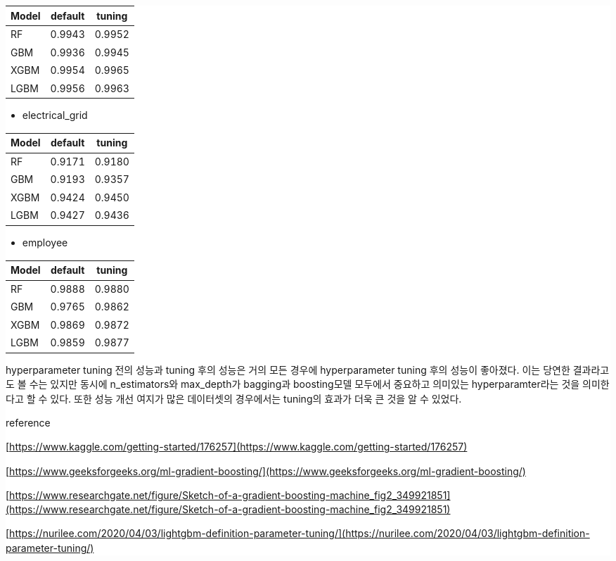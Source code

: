 | Model | default | tuning |
| --- | --- | --- |
| RF | 0.9943 | 0.9952 |
| GBM | 0.9936 | 0.9945 |
| XGBM | 0.9954 | 0.9965 |
| LGBM | 0.9956 | 0.9963 |
- electrical_grid

| Model | default | tuning |
| --- | --- | --- |
| RF | 0.9171 | 0.9180 |
| GBM | 0.9193 | 0.9357 |
| XGBM | 0.9424 | 0.9450 |
| LGBM | 0.9427 | 0.9436 |
- employee

| Model | default | tuning |
| --- | --- | --- |
| RF | 0.9888 | 0.9880 |
| GBM | 0.9765 | 0.9862 |
| XGBM | 0.9869 | 0.9872 |
| LGBM | 0.9859 | 0.9877 |

hyperparameter tuning 전의 성능과 tuning 후의 성능은 거의 모든 경우에 hyperparameter tuning 후의 성능이 좋아졌다. 이는 당연한 결과라고도 볼 수는 있지만 동시에 n_estimators와 max_depth가 bagging과 boosting모델 모두에서 중요하고 의미있는 hyperparamter라는 것을 의미한다고 할 수 있다. 또한 성능 개선 여지가 많은 데이터셋의 경우에서는 tuning의 효과가 더욱 큰 것을 알 수 있었다. 

reference

[https://www.kaggle.com/getting-started/176257](https://www.kaggle.com/getting-started/176257)

[https://www.geeksforgeeks.org/ml-gradient-boosting/](https://www.geeksforgeeks.org/ml-gradient-boosting/)

[https://www.researchgate.net/figure/Sketch-of-a-gradient-boosting-machine_fig2_349921851](https://www.researchgate.net/figure/Sketch-of-a-gradient-boosting-machine_fig2_349921851)

[https://nurilee.com/2020/04/03/lightgbm-definition-parameter-tuning/](https://nurilee.com/2020/04/03/lightgbm-definition-parameter-tuning/)
